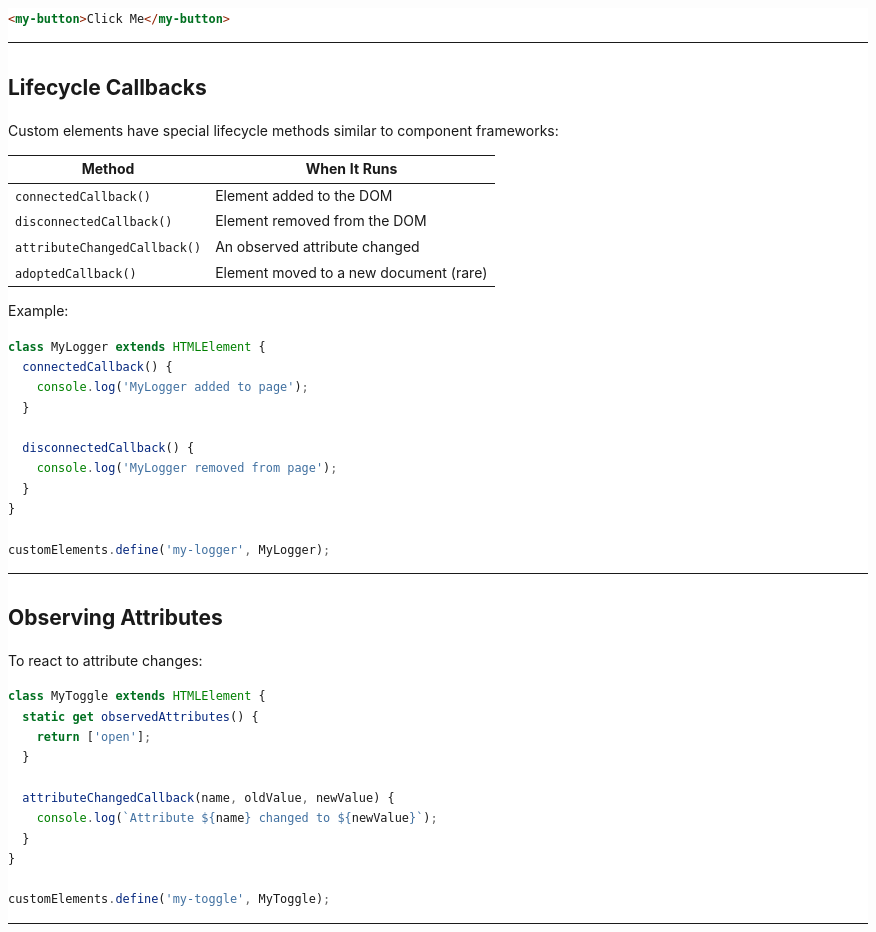 ```html
<my-button>Click Me</my-button>
```

---

## Lifecycle Callbacks

Custom elements have special lifecycle methods similar to component frameworks:

| Method                       | When It Runs                                 |
|------------------------------|----------------------------------------------|
| `connectedCallback()`        | Element added to the DOM                     |
| `disconnectedCallback()`     | Element removed from the DOM                 |
| `attributeChangedCallback()` | An observed attribute changed                |
| `adoptedCallback()`          | Element moved to a new document (rare)       |

Example:

```js
class MyLogger extends HTMLElement {
  connectedCallback() {
    console.log('MyLogger added to page');
  }

  disconnectedCallback() {
    console.log('MyLogger removed from page');
  }
}

customElements.define('my-logger', MyLogger);
```

---

## Observing Attributes

To react to attribute changes:

```js
class MyToggle extends HTMLElement {
  static get observedAttributes() {
    return ['open'];
  }

  attributeChangedCallback(name, oldValue, newValue) {
    console.log(`Attribute ${name} changed to ${newValue}`);
  }
}

customElements.define('my-toggle', MyToggle);
```

---